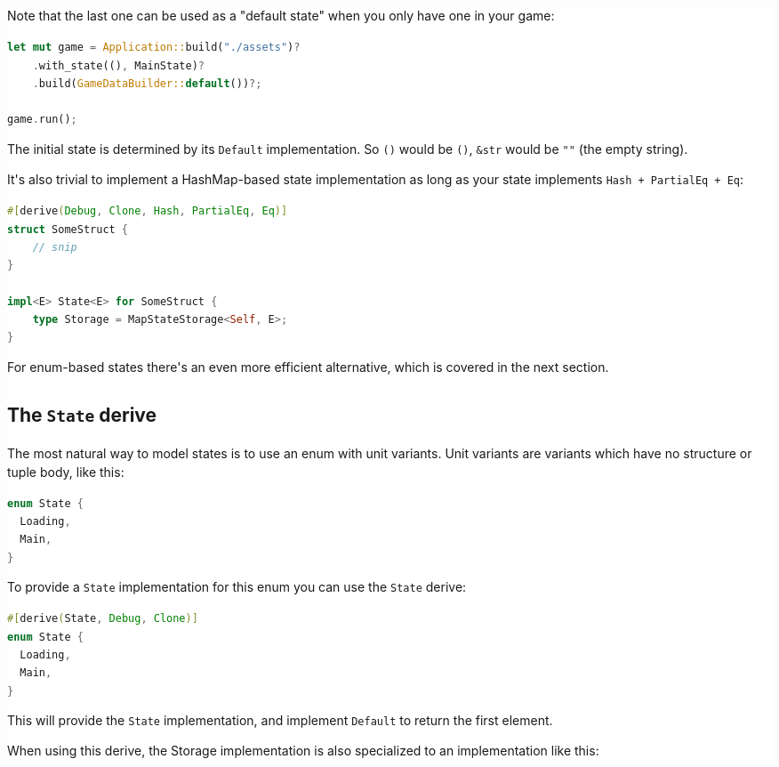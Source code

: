 Note that the last one can be used as a "default state" when you only have one in your game:

```rust
let mut game = Application::build("./assets")?
    .with_state((), MainState)?
    .build(GameDataBuilder::default())?;

game.run();
```

The initial state is determined by its `Default` implementation. So `()` would be `()`, `&str` would be `""` (the empty string).

It's also trivial to implement a HashMap-based state implementation as long as your state implements `Hash + PartialEq + Eq`:

```rust
#[derive(Debug, Clone, Hash, PartialEq, Eq)]
struct SomeStruct {
    // snip
}

impl<E> State<E> for SomeStruct {
    type Storage = MapStateStorage<Self, E>;
}
```

For enum-based states there's an even more efficient alternative, which is covered in the next section.

## The `State` derive

The most natural way to model states is to use an enum with unit variants. Unit variants are variants which have no structure or tuple body, like this:

```rust
enum State {
  Loading,
  Main,
}
```

To provide a `State` implementation for this enum you can use the `State` derive:

```rust
#[derive(State, Debug, Clone)]
enum State {
  Loading,
  Main,
}
```

This will provide the `State` implementation, and implement `Default` to return the first element.

When using this derive, the Storage implementation is also specialized to an implementation like this:


[basic]: #basic-info
[summary]: #summary
[forum-discussion]: #forum-discussion
[motivation]: #motivation
[guide-level-explanation]: #guide-level-explanation
[reference-level-explanation]: #reference-level-explanation
[drawbacks]: #drawbacks
[rationale-and-alternatives]: #rationale-and-alternatives
[prior-art]: #prior-art
[unresolved-questions]: #unresolved-questions